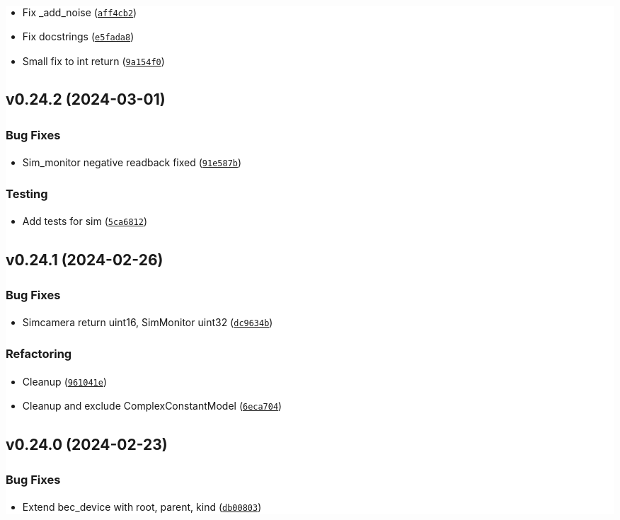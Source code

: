 - Fix _add_noise
  ([`aff4cb2`](https://github.com/bec-project/ophyd_devices/commit/aff4cb227cd2bb857c3e0903e3c3e2710bd05ab7))

- Fix docstrings
  ([`e5fada8`](https://github.com/bec-project/ophyd_devices/commit/e5fada8e9dc43fab6781624388d966743ebc1356))

- Small fix to int return
  ([`9a154f0`](https://github.com/bec-project/ophyd_devices/commit/9a154f01e48e33c0e28921b8a5c59af4d4585aeb))


## v0.24.2 (2024-03-01)

### Bug Fixes

- Sim_monitor negative readback fixed
  ([`91e587b`](https://github.com/bec-project/ophyd_devices/commit/91e587b09271a436e7405c44dda60ea4b536865b))

### Testing

- Add tests for sim
  ([`5ca6812`](https://github.com/bec-project/ophyd_devices/commit/5ca681212f7b8f2225236adcb0da67f29e20b4d5))


## v0.24.1 (2024-02-26)

### Bug Fixes

- Simcamera return uint16, SimMonitor uint32
  ([`dc9634b`](https://github.com/bec-project/ophyd_devices/commit/dc9634b73988b5c3cd430008eac5c94319b33ae1))

### Refactoring

- Cleanup
  ([`961041e`](https://github.com/bec-project/ophyd_devices/commit/961041e07299b1c811e9f0aaf6f7540bca688fd9))

- Cleanup and exclude ComplexConstantModel
  ([`6eca704`](https://github.com/bec-project/ophyd_devices/commit/6eca704adcdc7955d88a60ffc7075d32afba43c9))


## v0.24.0 (2024-02-23)

### Bug Fixes

- Extend bec_device with root, parent, kind
  ([`db00803`](https://github.com/bec-project/ophyd_devices/commit/db00803f539791ceefd5f4f0424b00c0e2ae91e6))
